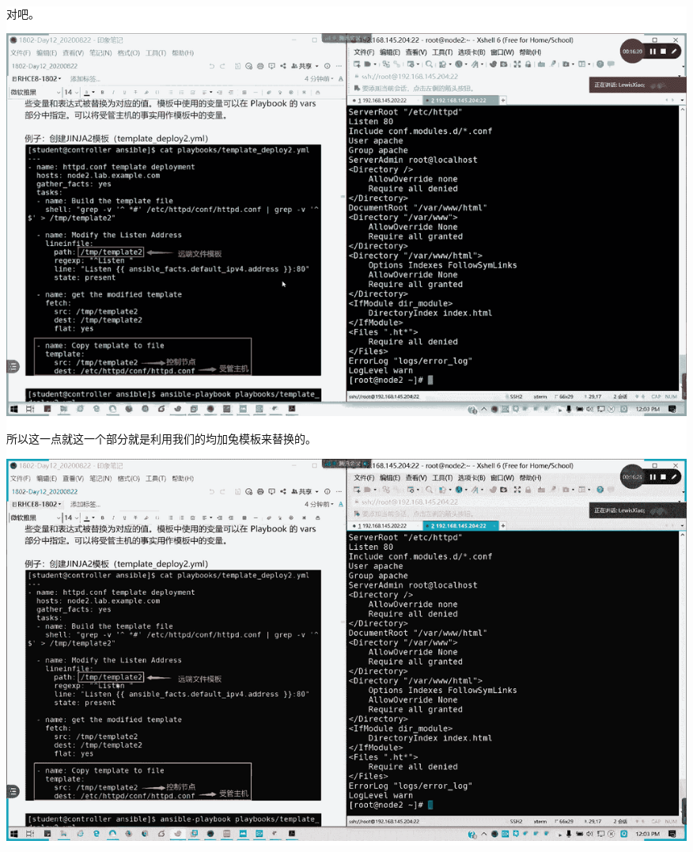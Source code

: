 对吧。

![](img/82e0710f04b5a9536365d4ebb66ff83f_167.png)

所以这一点就这一个部分就是利用我们的均加兔模板来替换的。

![](img/82e0710f04b5a9536365d4ebb66ff83f_169.png)
